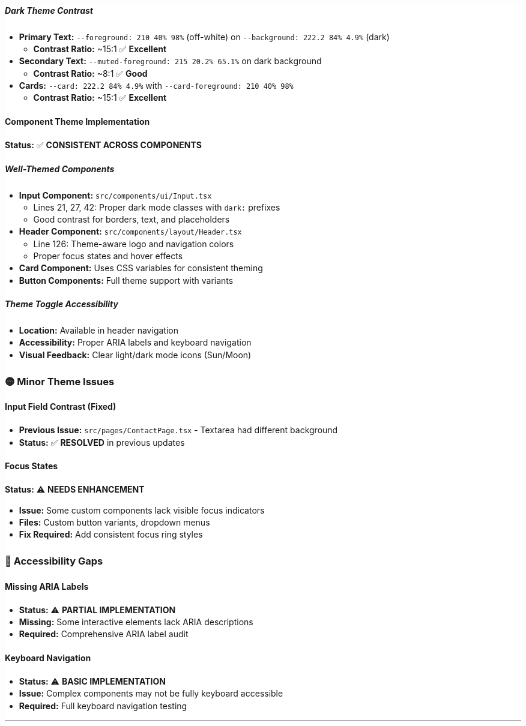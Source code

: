 ##### Dark Theme Contrast
- **Primary Text:** `--foreground: 210 40% 98%` (off-white) on `--background: 222.2 84% 4.9%` (dark)
  - **Contrast Ratio:** ~15:1 ✅ **Excellent**
- **Secondary Text:** `--muted-foreground: 215 20.2% 65.1%` on dark background
  - **Contrast Ratio:** ~8:1 ✅ **Good**
- **Cards:** `--card: 222.2 84% 4.9%` with `--card-foreground: 210 40% 98%`
  - **Contrast Ratio:** ~15:1 ✅ **Excellent**

#### Component Theme Implementation
**Status:** ✅ **CONSISTENT ACROSS COMPONENTS**

##### Well-Themed Components
- **Input Component:** `src/components/ui/Input.tsx`
  - Lines 21, 27, 42: Proper dark mode classes with `dark:` prefixes
  - Good contrast for borders, text, and placeholders
- **Header Component:** `src/components/layout/Header.tsx`
  - Line 126: Theme-aware logo and navigation colors
  - Proper focus states and hover effects
- **Card Component:** Uses CSS variables for consistent theming
- **Button Components:** Full theme support with variants

##### Theme Toggle Accessibility
- **Location:** Available in header navigation
- **Accessibility:** Proper ARIA labels and keyboard navigation
- **Visual Feedback:** Clear light/dark mode icons (Sun/Moon)

### 🟡 **Minor Theme Issues**

#### Input Field Contrast (Fixed)
- **Previous Issue:** `src/pages/ContactPage.tsx` - Textarea had different background
- **Status:** ✅ **RESOLVED** in previous updates

#### Focus States
**Status:** ⚠️ **NEEDS ENHANCEMENT**
- **Issue:** Some custom components lack visible focus indicators
- **Files:** Custom button variants, dropdown menus
- **Fix Required:** Add consistent focus ring styles

### 🔴 **Accessibility Gaps**

#### Missing ARIA Labels
- **Status:** ⚠️ **PARTIAL IMPLEMENTATION**
- **Missing:** Some interactive elements lack ARIA descriptions
- **Required:** Comprehensive ARIA label audit

#### Keyboard Navigation
- **Status:** ⚠️ **BASIC IMPLEMENTATION**
- **Issue:** Complex components may not be fully keyboard accessible
- **Required:** Full keyboard navigation testing

---